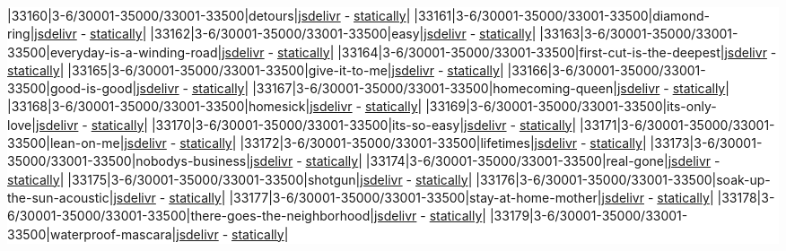 |33160|3-6/30001-35000/33001-33500|detours|[jsdelivr](https://cdn.jsdelivr.net/gh/dbchord/png-old-c-600x600_3-6/30001-35000/33001-33500/detours.png) - [statically](https://cdn.statically.io/gh/dbchord/png-old-c-600x600_3-6/img/30001-35000/33001-33500/detours.png)|
|33161|3-6/30001-35000/33001-33500|diamond-ring|[jsdelivr](https://cdn.jsdelivr.net/gh/dbchord/png-old-c-600x600_3-6/30001-35000/33001-33500/diamond-ring.png) - [statically](https://cdn.statically.io/gh/dbchord/png-old-c-600x600_3-6/img/30001-35000/33001-33500/diamond-ring.png)|
|33162|3-6/30001-35000/33001-33500|easy|[jsdelivr](https://cdn.jsdelivr.net/gh/dbchord/png-old-c-600x600_3-6/30001-35000/33001-33500/easy.png) - [statically](https://cdn.statically.io/gh/dbchord/png-old-c-600x600_3-6/img/30001-35000/33001-33500/easy.png)|
|33163|3-6/30001-35000/33001-33500|everyday-is-a-winding-road|[jsdelivr](https://cdn.jsdelivr.net/gh/dbchord/png-old-c-600x600_3-6/30001-35000/33001-33500/everyday-is-a-winding-road.png) - [statically](https://cdn.statically.io/gh/dbchord/png-old-c-600x600_3-6/img/30001-35000/33001-33500/everyday-is-a-winding-road.png)|
|33164|3-6/30001-35000/33001-33500|first-cut-is-the-deepest|[jsdelivr](https://cdn.jsdelivr.net/gh/dbchord/png-old-c-600x600_3-6/30001-35000/33001-33500/first-cut-is-the-deepest.png) - [statically](https://cdn.statically.io/gh/dbchord/png-old-c-600x600_3-6/img/30001-35000/33001-33500/first-cut-is-the-deepest.png)|
|33165|3-6/30001-35000/33001-33500|give-it-to-me|[jsdelivr](https://cdn.jsdelivr.net/gh/dbchord/png-old-c-600x600_3-6/30001-35000/33001-33500/give-it-to-me.png) - [statically](https://cdn.statically.io/gh/dbchord/png-old-c-600x600_3-6/img/30001-35000/33001-33500/give-it-to-me.png)|
|33166|3-6/30001-35000/33001-33500|good-is-good|[jsdelivr](https://cdn.jsdelivr.net/gh/dbchord/png-old-c-600x600_3-6/30001-35000/33001-33500/good-is-good.png) - [statically](https://cdn.statically.io/gh/dbchord/png-old-c-600x600_3-6/img/30001-35000/33001-33500/good-is-good.png)|
|33167|3-6/30001-35000/33001-33500|homecoming-queen|[jsdelivr](https://cdn.jsdelivr.net/gh/dbchord/png-old-c-600x600_3-6/30001-35000/33001-33500/homecoming-queen.png) - [statically](https://cdn.statically.io/gh/dbchord/png-old-c-600x600_3-6/img/30001-35000/33001-33500/homecoming-queen.png)|
|33168|3-6/30001-35000/33001-33500|homesick|[jsdelivr](https://cdn.jsdelivr.net/gh/dbchord/png-old-c-600x600_3-6/30001-35000/33001-33500/homesick.png) - [statically](https://cdn.statically.io/gh/dbchord/png-old-c-600x600_3-6/img/30001-35000/33001-33500/homesick.png)|
|33169|3-6/30001-35000/33001-33500|its-only-love|[jsdelivr](https://cdn.jsdelivr.net/gh/dbchord/png-old-c-600x600_3-6/30001-35000/33001-33500/its-only-love.png) - [statically](https://cdn.statically.io/gh/dbchord/png-old-c-600x600_3-6/img/30001-35000/33001-33500/its-only-love.png)|
|33170|3-6/30001-35000/33001-33500|its-so-easy|[jsdelivr](https://cdn.jsdelivr.net/gh/dbchord/png-old-c-600x600_3-6/30001-35000/33001-33500/its-so-easy.png) - [statically](https://cdn.statically.io/gh/dbchord/png-old-c-600x600_3-6/img/30001-35000/33001-33500/its-so-easy.png)|
|33171|3-6/30001-35000/33001-33500|lean-on-me|[jsdelivr](https://cdn.jsdelivr.net/gh/dbchord/png-old-c-600x600_3-6/30001-35000/33001-33500/lean-on-me.png) - [statically](https://cdn.statically.io/gh/dbchord/png-old-c-600x600_3-6/img/30001-35000/33001-33500/lean-on-me.png)|
|33172|3-6/30001-35000/33001-33500|lifetimes|[jsdelivr](https://cdn.jsdelivr.net/gh/dbchord/png-old-c-600x600_3-6/30001-35000/33001-33500/lifetimes.png) - [statically](https://cdn.statically.io/gh/dbchord/png-old-c-600x600_3-6/img/30001-35000/33001-33500/lifetimes.png)|
|33173|3-6/30001-35000/33001-33500|nobodys-business|[jsdelivr](https://cdn.jsdelivr.net/gh/dbchord/png-old-c-600x600_3-6/30001-35000/33001-33500/nobodys-business.png) - [statically](https://cdn.statically.io/gh/dbchord/png-old-c-600x600_3-6/img/30001-35000/33001-33500/nobodys-business.png)|
|33174|3-6/30001-35000/33001-33500|real-gone|[jsdelivr](https://cdn.jsdelivr.net/gh/dbchord/png-old-c-600x600_3-6/30001-35000/33001-33500/real-gone.png) - [statically](https://cdn.statically.io/gh/dbchord/png-old-c-600x600_3-6/img/30001-35000/33001-33500/real-gone.png)|
|33175|3-6/30001-35000/33001-33500|shotgun|[jsdelivr](https://cdn.jsdelivr.net/gh/dbchord/png-old-c-600x600_3-6/30001-35000/33001-33500/shotgun.png) - [statically](https://cdn.statically.io/gh/dbchord/png-old-c-600x600_3-6/img/30001-35000/33001-33500/shotgun.png)|
|33176|3-6/30001-35000/33001-33500|soak-up-the-sun-acoustic|[jsdelivr](https://cdn.jsdelivr.net/gh/dbchord/png-old-c-600x600_3-6/30001-35000/33001-33500/soak-up-the-sun-acoustic.png) - [statically](https://cdn.statically.io/gh/dbchord/png-old-c-600x600_3-6/img/30001-35000/33001-33500/soak-up-the-sun-acoustic.png)|
|33177|3-6/30001-35000/33001-33500|stay-at-home-mother|[jsdelivr](https://cdn.jsdelivr.net/gh/dbchord/png-old-c-600x600_3-6/30001-35000/33001-33500/stay-at-home-mother.png) - [statically](https://cdn.statically.io/gh/dbchord/png-old-c-600x600_3-6/img/30001-35000/33001-33500/stay-at-home-mother.png)|
|33178|3-6/30001-35000/33001-33500|there-goes-the-neighborhood|[jsdelivr](https://cdn.jsdelivr.net/gh/dbchord/png-old-c-600x600_3-6/30001-35000/33001-33500/there-goes-the-neighborhood.png) - [statically](https://cdn.statically.io/gh/dbchord/png-old-c-600x600_3-6/img/30001-35000/33001-33500/there-goes-the-neighborhood.png)|
|33179|3-6/30001-35000/33001-33500|waterproof-mascara|[jsdelivr](https://cdn.jsdelivr.net/gh/dbchord/png-old-c-600x600_3-6/30001-35000/33001-33500/waterproof-mascara.png) - [statically](https://cdn.statically.io/gh/dbchord/png-old-c-600x600_3-6/img/30001-35000/33001-33500/waterproof-mascara.png)|